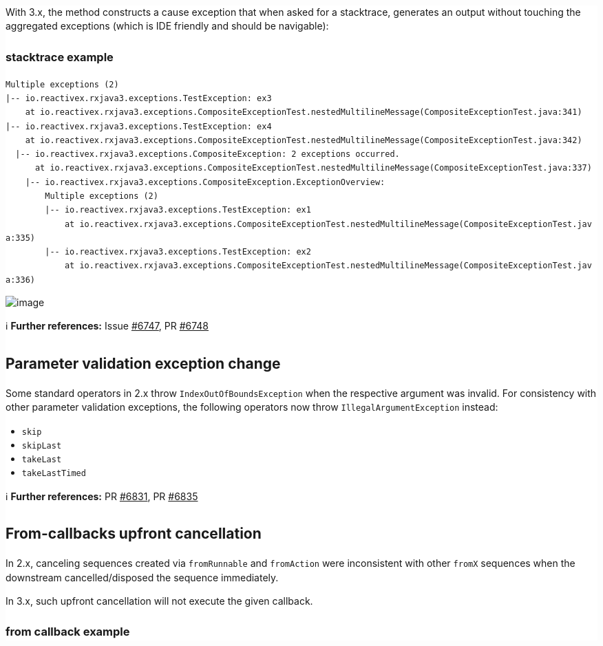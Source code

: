 With 3.x, the method constructs a cause exception that when asked for a stacktrace, generates an output without touching the aggregated exceptions (which is IDE friendly and should be navigable):

### stacktrace example

```
Multiple exceptions (2)
|-- io.reactivex.rxjava3.exceptions.TestException: ex3
    at io.reactivex.rxjava3.exceptions.CompositeExceptionTest.nestedMultilineMessage(CompositeExceptionTest.java:341)
|-- io.reactivex.rxjava3.exceptions.TestException: ex4
    at io.reactivex.rxjava3.exceptions.CompositeExceptionTest.nestedMultilineMessage(CompositeExceptionTest.java:342)
  |-- io.reactivex.rxjava3.exceptions.CompositeException: 2 exceptions occurred. 
      at io.reactivex.rxjava3.exceptions.CompositeExceptionTest.nestedMultilineMessage(CompositeExceptionTest.java:337)
    |-- io.reactivex.rxjava3.exceptions.CompositeException.ExceptionOverview: 
        Multiple exceptions (2)
        |-- io.reactivex.rxjava3.exceptions.TestException: ex1
            at io.reactivex.rxjava3.exceptions.CompositeExceptionTest.nestedMultilineMessage(CompositeExceptionTest.java:335)
        |-- io.reactivex.rxjava3.exceptions.TestException: ex2
            at io.reactivex.rxjava3.exceptions.CompositeExceptionTest.nestedMultilineMessage(CompositeExceptionTest.java:336)
```

![image](https://user-images.githubusercontent.com/1269832/70315342-a9308600-1819-11ea-81d2-b56694dbd9e8.png)

:information_source: **Further references:** Issue [#6747](https://github.com/ReactiveX/RxJava/pull/6747), PR [#6748](https://github.com/ReactiveX/RxJava/pull/6748)

## Parameter validation exception change

Some standard operators in 2.x throw `IndexOutOfBoundsException` when the respective argument was invalid. For consistency with other parameter validation exceptions, the following operators now throw `IllegalArgumentException` instead:

- `skip`
- `skipLast`
- `takeLast`
- `takeLastTimed`

:information_source: **Further references:** PR [#6831](https://github.com/ReactiveX/RxJava/pull/6831), PR [#6835](https://github.com/ReactiveX/RxJava/pull/6835)

## From-callbacks upfront cancellation

In 2.x, canceling sequences created via `fromRunnable` and `fromAction` were inconsistent with other `fromX` sequences when the downstream cancelled/disposed the sequence immediately.

In 3.x, such upfront cancellation will not execute the given callback.

### from callback example
